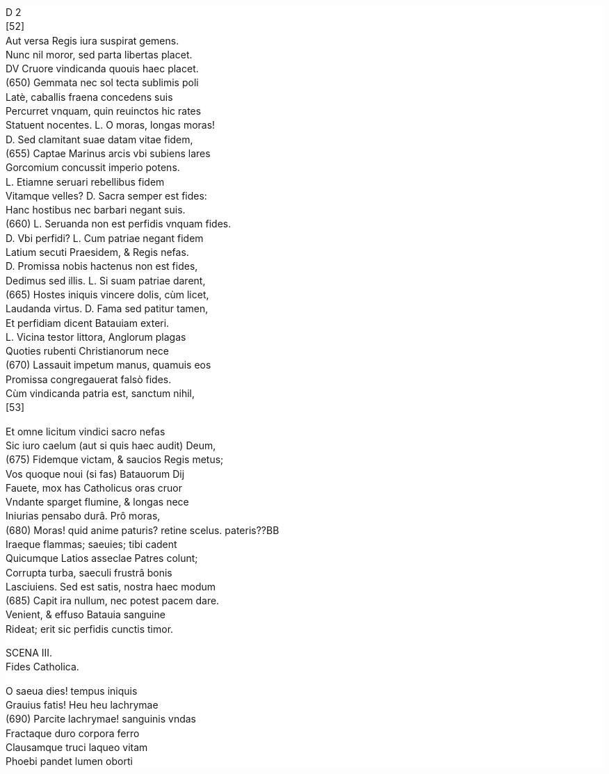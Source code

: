 D 2\
\[52\]\
Aut versa Regis iura suspirat gemens.\
Nunc nil moror, sed parta libertas placet.\
DV Cruore vindicanda quouis haec placet.\
(650) Gemmata nec sol tecta sublimis poli\
Latè, caballis fraena concedens suis\
Percurret vnquam, quin reuinctos hic rates\
Statuent nocentes. L. O moras, longas moras!\
D. Sed clamitant suae datam vitae fidem,\
(655) Captae Marinus arcis vbi subiens lares\
Gorcomium concussit imperio potens.\
L. Etiamne seruari rebellibus fidem\
Vitamque velles? D. Sacra semper est fides:\
Hanc hostibus nec barbari negant suis.\
(660) L. Seruanda non est perfidis vnquam fides.\
D. Vbi perfidi? L. Cum patriae negant fidem\
Latium secuti Praesidem, & Regis nefas.\
D. Promissa nobis hactenus non est fides,\
Dedimus sed illis. L. Si suam patriae darent,\
(665) Hostes iniquis vincere dolis, cùm licet,\
Laudanda virtus. D. Fama sed patitur tamen,\
Et perfidiam dicent Batauiam exteri.\
L. Vicina testor littora, Anglorum plagas\
Quoties rubenti Christianorum nece\
(670) Lassauit impetum manus, quamuis eos\
Promissa congregauerat falsò fides.\
Cùm vindicanda patria est, sanctum nihil,\
\[53\]

Et omne licitum vindici sacro nefas\
Sic iuro caelum (aut si quis haec audit) Deum,\
(675) Fidemque victam, & saucios Regis metus;\
Vos quoque noui (si fas) Batauorum Dij\
Fauete, mox has Catholicus oras cruor\
Vndante sparget flumine, & longas nece\
Iniurias pensabo durâ. Prô moras,\
(680) Moras! quid anime paturis? retine scelus. pateris??BB\
Iraeque flammas; saeuies; tibi cadent\
Quicumque Latios asseclae Patres colunt;\
Corrupta turba, saeculi frustrâ bonis\
Lasciuiens. Sed est satis, nostra haec modum\
(685) Capit ira nullum, nec potest pacem dare.\
Venient, & effuso Batauia sanguine\
Rideat; erit sic perfidis cunctis timor.

SCENA III.\
Fides Catholica.

O saeua dies! tempus iniquis\
Grauius fatis! Heu heu lachrymae\
(690) Parcite lachrymae! sanguinis vndas\
Fractaque duro corpora ferro\
Clausamque truci laqueo vitam\
Phoebi pandet lumen oborti
